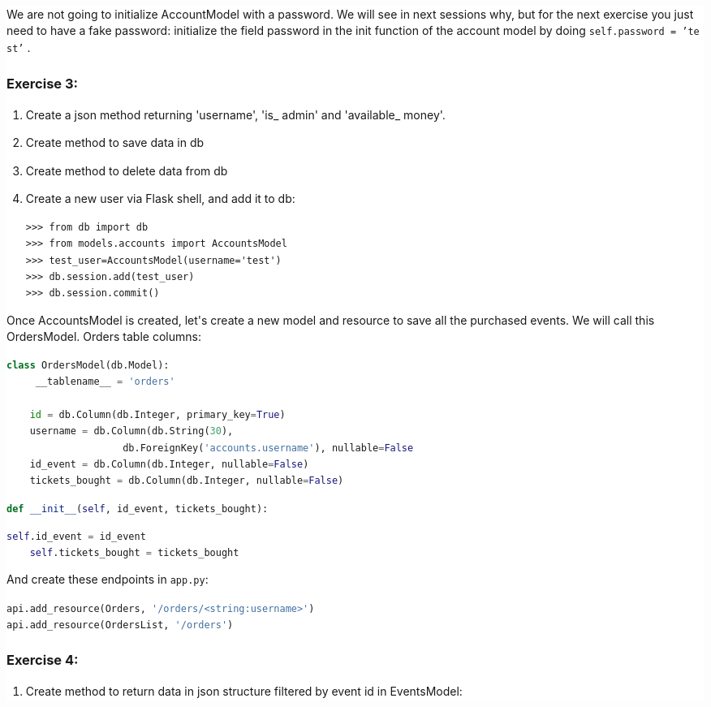 We are not going to initialize AccountModel with a password. We will see
in next sessions why, but for the next exercise you just need to have a
fake password: initialize the field password in the init function of the
account model by doing `self.password = ’test’` .

### Exercise 3:  

1.  Create a json method returning 'username', 'is\_ admin' and
    'available\_ money'.

2.  Create method to save data in db

3.  Create method to delete data from db

4.  Create a new user via Flask shell, and add it to db:

        >>> from db import db
        >>> from models.accounts import AccountsModel
        >>> test_user=AccountsModel(username='test')
        >>> db.session.add(test_user)
        >>> db.session.commit() 

Once AccountsModel is created, let's create a new model and resource to
save all the purchased events. We will call this OrdersModel. Orders
table columns:

```python
class OrdersModel(db.Model): 
     __tablename__ = 'orders' 

    id = db.Column(db.Integer, primary_key=True)
    username = db.Column(db.String(30),
                    db.ForeignKey('accounts.username'), nullable=False                                 
    id_event = db.Column(db.Integer, nullable=False)
    tickets_bought = db.Column(db.Integer, nullable=False)
```

```python
def __init__(self, id_event, tickets_bought):
```

```python
self.id_event = id_event
    self.tickets_bought = tickets_bought
```

And create these endpoints in `app.py`:

```python
api.add_resource(Orders, '/orders/<string:username>')
api.add_resource(OrdersList, '/orders')
```

### Exercise 4: 
1.  Create method to return data in json structure filtered by event id
    in EventsModel:
